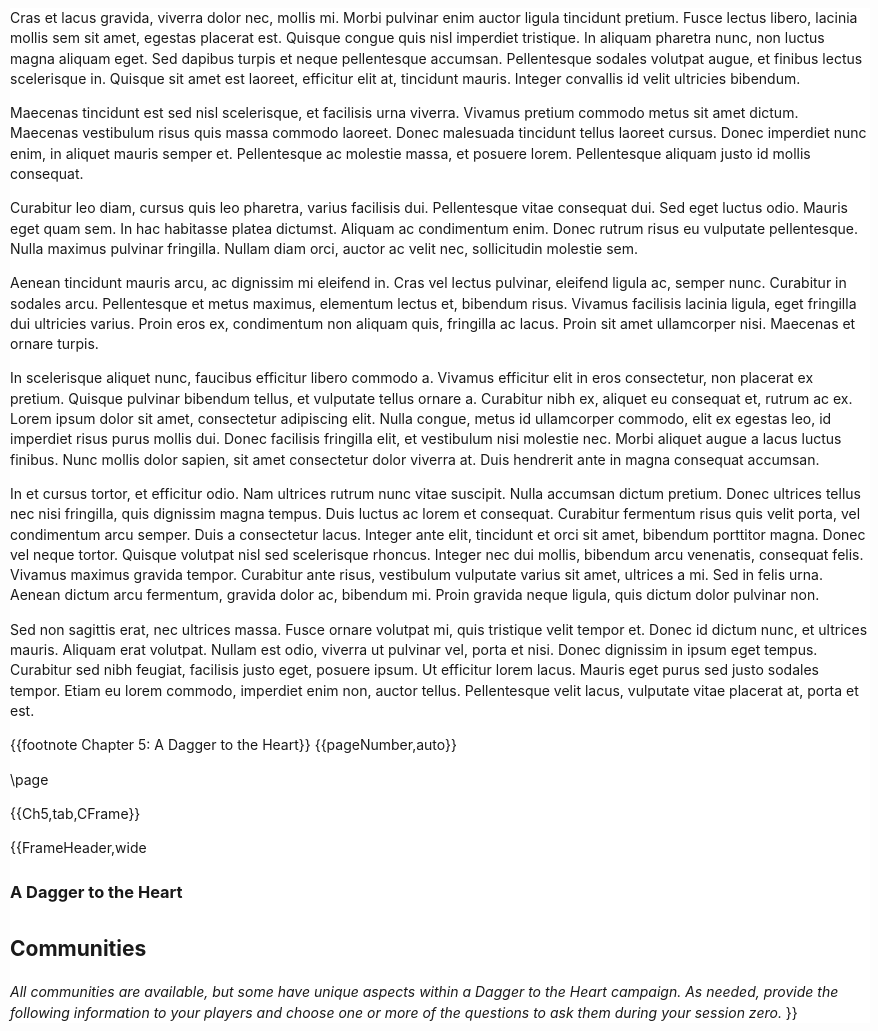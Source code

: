 Cras et lacus gravida, viverra dolor nec, mollis mi. Morbi pulvinar enim auctor ligula tincidunt pretium. Fusce lectus libero, lacinia mollis sem sit amet, egestas placerat est. Quisque congue quis nisl imperdiet tristique. In aliquam pharetra nunc, non luctus magna aliquam eget. Sed dapibus turpis et neque pellentesque accumsan. Pellentesque sodales volutpat augue, et finibus lectus scelerisque in. Quisque sit amet est laoreet, efficitur elit at, tincidunt mauris. Integer convallis id velit ultricies bibendum.

Maecenas tincidunt est sed nisl scelerisque, et facilisis urna viverra. Vivamus pretium commodo metus sit amet dictum. Maecenas vestibulum risus quis massa commodo laoreet. Donec malesuada tincidunt tellus laoreet cursus. Donec imperdiet nunc enim, in aliquet mauris semper et. Pellentesque ac molestie massa, et posuere lorem. Pellentesque aliquam justo id mollis consequat.

Curabitur leo diam, cursus quis leo pharetra, varius facilisis dui. Pellentesque vitae consequat dui. Sed eget luctus odio. Mauris eget quam sem. In hac habitasse platea dictumst. Aliquam ac condimentum enim. Donec rutrum risus eu vulputate pellentesque. Nulla maximus pulvinar fringilla. Nullam diam orci, auctor ac velit nec, sollicitudin molestie sem.

Aenean tincidunt mauris arcu, ac dignissim mi eleifend in. Cras vel lectus pulvinar, eleifend ligula ac, semper nunc. Curabitur in sodales arcu. Pellentesque et metus maximus, elementum lectus et, bibendum risus. Vivamus facilisis lacinia ligula, eget fringilla dui ultricies varius. Proin eros ex, condimentum non aliquam quis, fringilla ac lacus. Proin sit amet ullamcorper nisi. Maecenas et ornare turpis.

In scelerisque aliquet nunc, faucibus efficitur libero commodo a. Vivamus efficitur elit in eros consectetur, non placerat ex pretium. Quisque pulvinar bibendum tellus, et vulputate tellus ornare a. Curabitur nibh ex, aliquet eu consequat et, rutrum ac ex. Lorem ipsum dolor sit amet, consectetur adipiscing elit. Nulla congue, metus id ullamcorper commodo, elit ex egestas leo, id imperdiet risus purus mollis dui. Donec facilisis fringilla elit, et vestibulum nisi molestie nec. Morbi aliquet augue a lacus luctus finibus. Nunc mollis dolor sapien, sit amet consectetur dolor viverra at. Duis hendrerit ante in magna consequat accumsan.

In et cursus tortor, et efficitur odio. Nam ultrices rutrum nunc vitae suscipit. Nulla accumsan dictum pretium. Donec ultrices tellus nec nisi fringilla, quis dignissim magna tempus. Duis luctus ac lorem et consequat. Curabitur fermentum risus quis velit porta, vel condimentum arcu semper. Duis a consectetur lacus. Integer ante elit, tincidunt et orci sit amet, bibendum porttitor magna. Donec vel neque tortor. Quisque volutpat nisl sed scelerisque rhoncus. Integer nec dui mollis, bibendum arcu venenatis, consequat felis. Vivamus maximus gravida tempor. Curabitur ante risus, vestibulum vulputate varius sit amet, ultrices a mi. Sed in felis urna. Aenean dictum arcu fermentum, gravida dolor ac, bibendum mi. Proin gravida neque ligula, quis dictum dolor pulvinar non.

Sed non sagittis erat, nec ultrices massa. Fusce ornare volutpat mi, quis tristique velit tempor et. Donec id dictum nunc, et ultrices mauris. Aliquam erat volutpat. Nullam est odio, viverra ut pulvinar vel, porta et nisi. Donec dignissim in ipsum eget tempus. Curabitur sed nibh feugiat, facilisis justo eget, posuere ipsum. Ut efficitur lorem lacus. Mauris eget purus sed justo sodales tempor. Etiam eu lorem commodo, imperdiet enim non, auctor tellus. Pellentesque velit lacus, vulputate vitae placerat at, porta et est.

{{footnote Chapter 5: A Dagger to the Heart}}
{{pageNumber,auto}}

\page

{{Ch5,tab,CFrame}}

{{FrameHeader,wide
### A Dagger to the Heart
## Communities
*All communities are available, but some have unique aspects within a Dagger to the Heart campaign. As needed, provide the following information to your players and choose one or more of the questions to ask them during your session zero.*
}}
